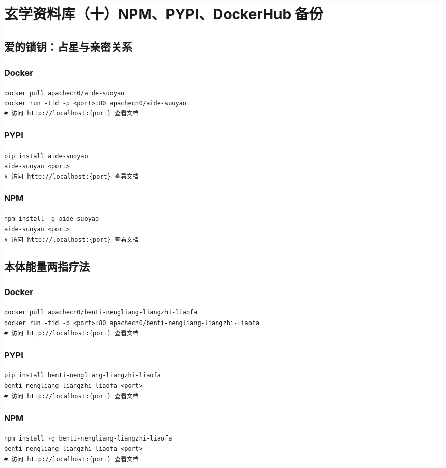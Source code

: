 # 玄学资料库（十）NPM、PYPI、DockerHub 备份

## 爱的锁钥：占星与亲密关系



### Docker

```
docker pull apachecn0/aide-suoyao
docker run -tid -p <port>:80 apachecn0/aide-suoyao
# 访问 http://localhost:{port} 查看文档
```

### PYPI

```
pip install aide-suoyao
aide-suoyao <port>
# 访问 http://localhost:{port} 查看文档
```

### NPM

```
npm install -g aide-suoyao
aide-suoyao <port>
# 访问 http://localhost:{port} 查看文档
```

## 本体能量两指疗法



### Docker

```
docker pull apachecn0/benti-nengliang-liangzhi-liaofa
docker run -tid -p <port>:80 apachecn0/benti-nengliang-liangzhi-liaofa
# 访问 http://localhost:{port} 查看文档
```

### PYPI

```
pip install benti-nengliang-liangzhi-liaofa
benti-nengliang-liangzhi-liaofa <port>
# 访问 http://localhost:{port} 查看文档
```

### NPM

```
npm install -g benti-nengliang-liangzhi-liaofa
benti-nengliang-liangzhi-liaofa <port>
# 访问 http://localhost:{port} 查看文档
```
